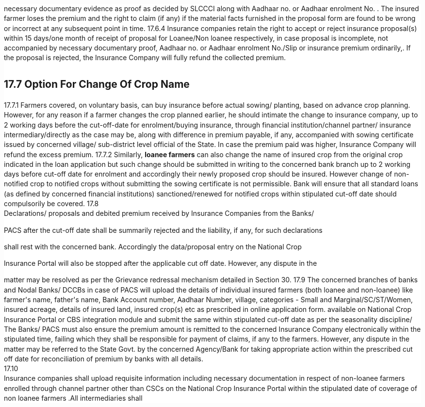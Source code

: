 necessary documentary evidence as proof as decided by SLCCCI along with Aadhaar no. or Aadhaar enrolment No.  . The insured farmer loses the premium and the right to claim (if any) if the material facts 
furnished in the proposal form are found to be wrong or incorrect at any subsequent point in time. 
17.6.4 
Insurance companies retain the right to accept or reject insurance proposal(s) within 15 days/one month of receipt of proposal for Loanee/Non loanee respectively, in case proposal is incomplete, not 
accompanied by necessary documentary proof, Aadhaar no. or Aadhaar enrolment No./Slip or insurance 
premium ordinarily,. If the proposal is rejected, the Insurance Company will fully refund the collected premium. 

## 17.7 Option For Change Of Crop Name

17.7.1 
 Farmers covered, on voluntary basis, can buy insurance before actual sowing/ planting, based on 
advance crop planning. However, for any reason if a farmer changes the crop planned earlier, he should intimate the change to insurance company, up to 2 working days before the cut-off-date for 
enrolment/buying 
insurance, 
through 
financial 
institution/channel 
partner/ 
insurance 
intermediary/directly as the case may be, along with difference in premium payable, if any, accompanied with sowing certificate issued by concerned village/ sub-district level official of the State. 
In case the premium paid was higher, Insurance Company will refund the excess premium. 
17.7.2 
 Similarly, **loanee farmers** can also change the name of insured crop from the original crop indicated in 
the loan application but such change should be submitted in writing to the concerned bank branch up to 2 working days before cut-off date for enrolment and accordingly their newly proposed crop should be insured. However change of non-notified crop to notified crops without submitting the sowing certificate is not permissible. Bank will ensure that all standard loans (as defined by concerned financial institutions) sanctioned/renewed for notified crops within stipulated cut-off date should 
compulsorily be covered. 
17.8  
Declarations/ proposals and debited premium received by Insurance Companies from the Banks/ 
 
PACS after the cut-off date shall be summarily rejected and the liability, if any, for such declarations 
 
shall rest with the concerned bank. Accordingly the data/proposal entry on the National Crop 
 
Insurance Portal will also be stopped after the applicable cut off date. However, any dispute in the 
 
matter may be resolved as per the Grievance redressal mechanism detailed in Section 30. 
17.9 
The concerned branches of banks and Nodal Banks/ DCCBs in case of PACS will  upload the details of 
 individual insured farmers (both loanee and non-loanee) like farmer's name, father's name, Bank 
 Account number, Aadhaar Number, village, categories - Small and Marginal/SC/ST/Women, insured 
 acreage, details of insured land, insured crop(s) etc as prescribed in online application form. available 
on National Crop Insurance Portal or CBS integration module and submit the same within stipulated cut-off date as per the seasonality discipline/ The Banks/ PACS must also ensure the premium amount 
is remitted to the concerned Insurance Company electronically within the stipulated time, failing which they shall be responsible for payment of claims, if any to the farmers. However, any dispute in 
the matter may be referred to the State Govt. by the concerned Agency/Bank for taking appropriate action within the prescribed cut off date for reconciliation of premium by banks with all details.  
17.10  
Insurance companies shall upload requisite information including necessary documentation in respect 
of non-loanee farmers enrolled through channel partner other than CSCs on the National Crop 
Insurance Portal within the stipulated date of coverage of non loanee farmers .All intermediaries shall 